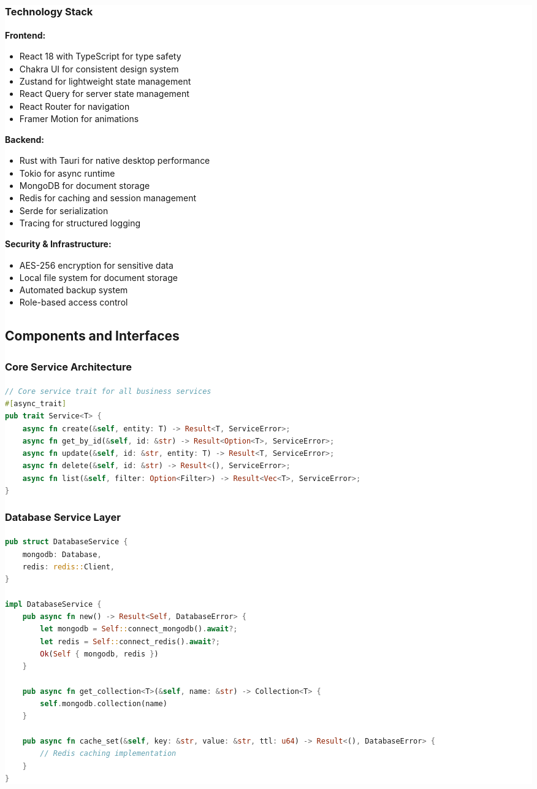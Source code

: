 ### Technology Stack

**Frontend:**
- React 18 with TypeScript for type safety
- Chakra UI for consistent design system
- Zustand for lightweight state management
- React Query for server state management
- React Router for navigation
- Framer Motion for animations

**Backend:**
- Rust with Tauri for native desktop performance
- Tokio for async runtime
- MongoDB for document storage
- Redis for caching and session management
- Serde for serialization
- Tracing for structured logging

**Security & Infrastructure:**
- AES-256 encryption for sensitive data
- Local file system for document storage
- Automated backup system
- Role-based access control

## Components and Interfaces

### Core Service Architecture

```rust
// Core service trait for all business services
#[async_trait]
pub trait Service<T> {
    async fn create(&self, entity: T) -> Result<T, ServiceError>;
    async fn get_by_id(&self, id: &str) -> Result<Option<T>, ServiceError>;
    async fn update(&self, id: &str, entity: T) -> Result<T, ServiceError>;
    async fn delete(&self, id: &str) -> Result<(), ServiceError>;
    async fn list(&self, filter: Option<Filter>) -> Result<Vec<T>, ServiceError>;
}
```

### Database Service Layer

```rust
pub struct DatabaseService {
    mongodb: Database,
    redis: redis::Client,
}

impl DatabaseService {
    pub async fn new() -> Result<Self, DatabaseError> {
        let mongodb = Self::connect_mongodb().await?;
        let redis = Self::connect_redis().await?;
        Ok(Self { mongodb, redis })
    }
    
    pub async fn get_collection<T>(&self, name: &str) -> Collection<T> {
        self.mongodb.collection(name)
    }
    
    pub async fn cache_set(&self, key: &str, value: &str, ttl: u64) -> Result<(), DatabaseError> {
        // Redis caching implementation
    }
}
```
